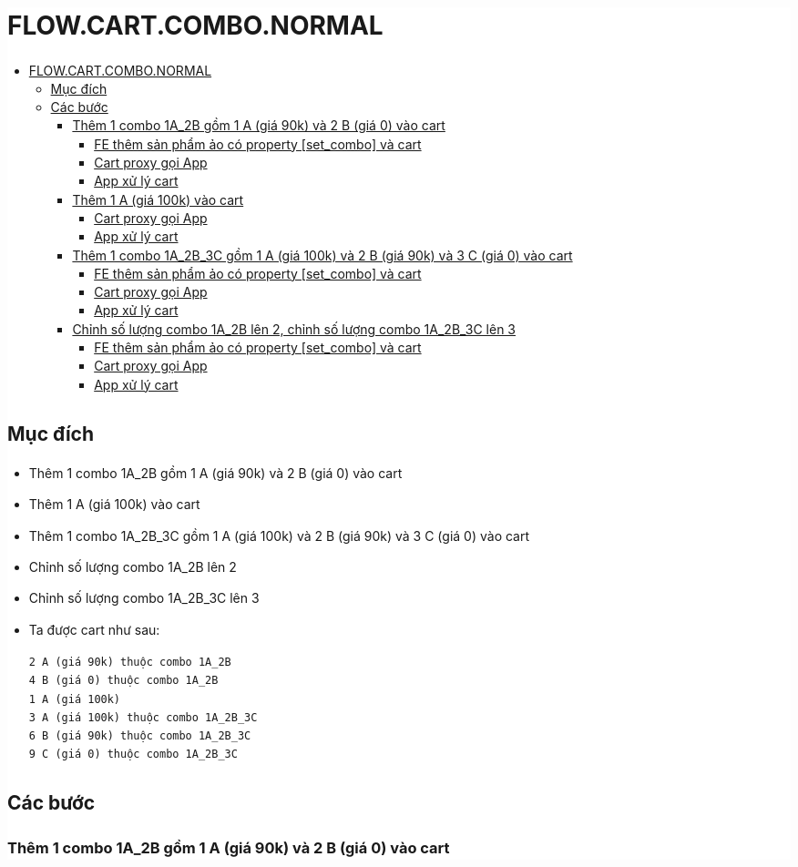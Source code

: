 # FLOW.CART.COMBO.NORMAL

- [FLOW.CART.COMBO.NORMAL](#flowcartcombonormal)
  - [Mục đích](#mục-đích)
  - [Các bước](#các-bước)
    - [Thêm 1 combo 1A_2B gồm 1 A (giá 90k) và 2 B (giá 0) vào cart](#thêm-1-combo-1a_2b-gồm-1-a-giá-90k-và-2-b-giá-0-vào-cart)
      - [FE thêm sản phẩm ảo có property [set_combo] và cart](#fe-thêm-sản-phẩm-ảo-có-property-set_combo-và-cart)
      - [Cart proxy gọi App](#cart-proxy-gọi-app)
      - [App xử lý cart](#app-xử-lý-cart)
    - [Thêm 1 A (giá 100k) vào cart](#thêm-1-a-giá-100k-vào-cart)
      - [Cart proxy gọi App](#cart-proxy-gọi-app-1)
      - [App xử lý cart](#app-xử-lý-cart-1)
    - [Thêm 1 combo 1A_2B_3C gồm 1 A (giá 100k) và 2 B (giá 90k) và 3 C (giá 0) vào cart](#thêm-1-combo-1a_2b_3c-gồm-1-a-giá-100k-và-2-b-giá-90k-và-3-c-giá-0-vào-cart)
      - [FE thêm sản phẩm ảo có property [set_combo] và cart](#fe-thêm-sản-phẩm-ảo-có-property-set_combo-và-cart-1)
      - [Cart proxy gọi App](#cart-proxy-gọi-app-2)
      - [App xử lý cart](#app-xử-lý-cart-2)
    - [Chỉnh số lượng combo 1A_2B lên 2, chỉnh số lượng combo 1A_2B_3C lên 3](#chỉnh-số-lượng-combo-1a_2b-lên-2-chỉnh-số-lượng-combo-1a_2b_3c-lên-3)
      - [FE thêm sản phẩm ảo có property [set_combo] và cart](#fe-thêm-sản-phẩm-ảo-có-property-set_combo-và-cart-2)
      - [Cart proxy gọi App](#cart-proxy-gọi-app-3)
      - [App xử lý cart](#app-xử-lý-cart-3)

## Mục đích
* Thêm 1 combo 1A_2B gồm 1 A (giá 90k) và 2 B (giá 0) vào cart

* Thêm 1 A (giá 100k) vào cart

* Thêm 1 combo 1A_2B_3C gồm 1 A (giá 100k) và 2 B (giá 90k) và 3 C (giá 0) vào cart

* Chỉnh số lượng combo 1A_2B lên 2
* Chỉnh số lượng combo 1A_2B_3C lên 3

* Ta được cart như sau:
  ```
  2 A (giá 90k) thuộc combo 1A_2B
  4 B (giá 0) thuộc combo 1A_2B
  1 A (giá 100k)
  3 A (giá 100k) thuộc combo 1A_2B_3C
  6 B (giá 90k) thuộc combo 1A_2B_3C
  9 C (giá 0) thuộc combo 1A_2B_3C
  ```

## Các bước

### Thêm 1 combo 1A_2B gồm 1 A (giá 90k) và 2 B (giá 0) vào cart
